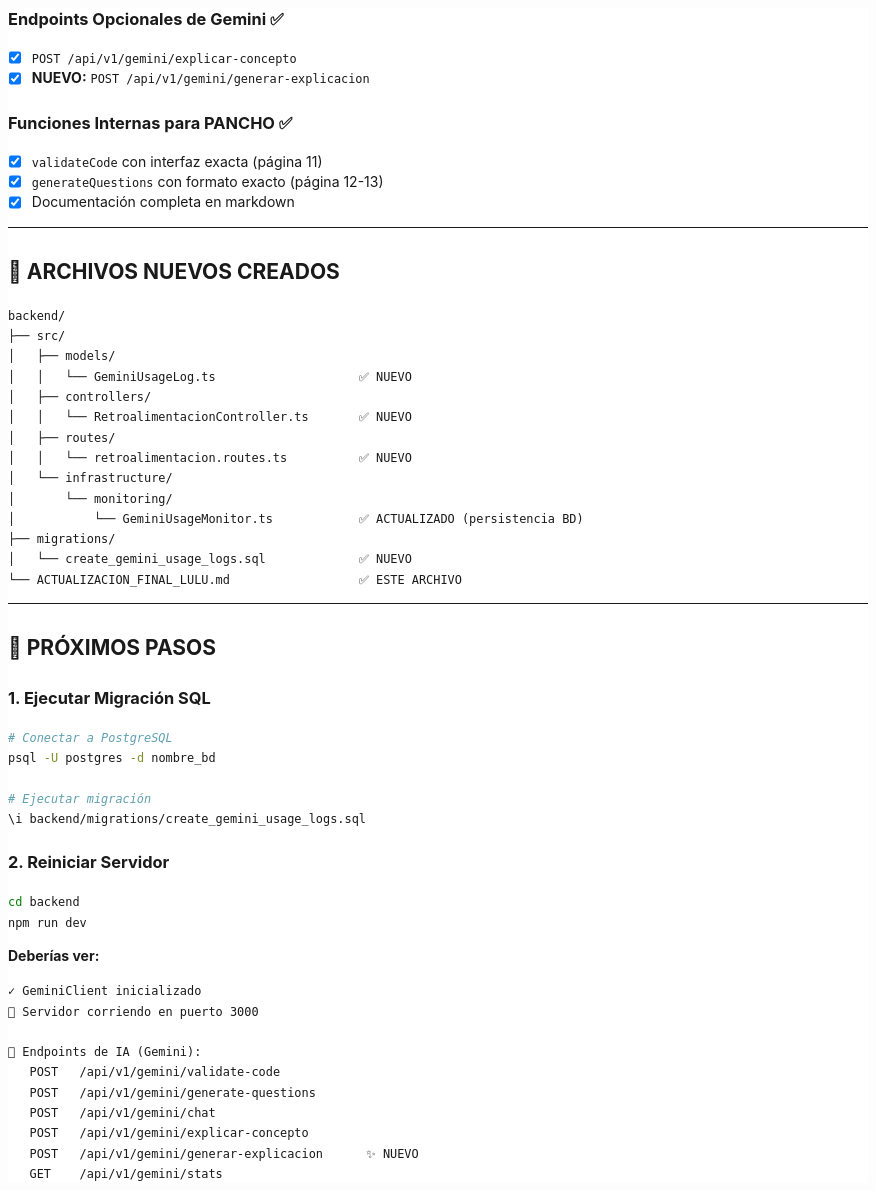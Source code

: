 ### Endpoints Opcionales de Gemini ✅
- [x] `POST /api/v1/gemini/explicar-concepto`
- [x] **NUEVO:** `POST /api/v1/gemini/generar-explicacion`

### Funciones Internas para PANCHO ✅
- [x] `validateCode` con interfaz exacta (página 11)
- [x] `generateQuestions` con formato exacto (página 12-13)
- [x] Documentación completa en markdown

---

## 📁 ARCHIVOS NUEVOS CREADOS

```
backend/
├── src/
│   ├── models/
│   │   └── GeminiUsageLog.ts                    ✅ NUEVO
│   ├── controllers/
│   │   └── RetroalimentacionController.ts       ✅ NUEVO
│   ├── routes/
│   │   └── retroalimentacion.routes.ts          ✅ NUEVO
│   └── infrastructure/
│       └── monitoring/
│           └── GeminiUsageMonitor.ts            ✅ ACTUALIZADO (persistencia BD)
├── migrations/
│   └── create_gemini_usage_logs.sql             ✅ NUEVO
└── ACTUALIZACION_FINAL_LULU.md                  ✅ ESTE ARCHIVO
```

---

## 🚀 PRÓXIMOS PASOS

### 1. Ejecutar Migración SQL

```bash
# Conectar a PostgreSQL
psql -U postgres -d nombre_bd

# Ejecutar migración
\i backend/migrations/create_gemini_usage_logs.sql
```

### 2. Reiniciar Servidor

```bash
cd backend
npm run dev
```

**Deberías ver:**
```
✓ GeminiClient inicializado
🚀 Servidor corriendo en puerto 3000

🤖 Endpoints de IA (Gemini):
   POST   /api/v1/gemini/validate-code
   POST   /api/v1/gemini/generate-questions
   POST   /api/v1/gemini/chat
   POST   /api/v1/gemini/explicar-concepto
   POST   /api/v1/gemini/generar-explicacion      ✨ NUEVO
   GET    /api/v1/gemini/stats

```